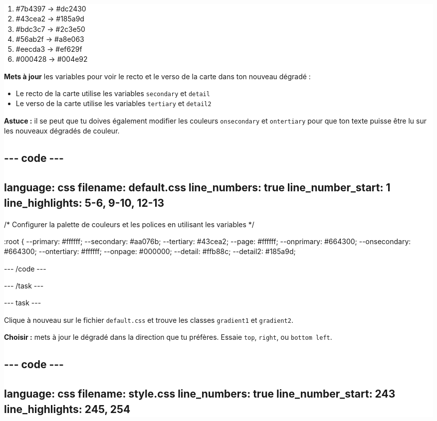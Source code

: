 1. \#7b4397 → #dc2430
2. \#43cea2 → #185a9d
3. \#bdc3c7 → #2c3e50
4. \#56ab2f → #a8e063
5. \#eecda3 → #ef629f
6. \#000428 → #004e92

**Mets à jour** les variables pour voir le recto et le verso de la carte dans ton nouveau dégradé :

- Le recto de la carte utilise les variables `secondary` et `detail`
- Le verso de la carte utilise les variables `tertiary` et `detail2`

**Astuce :** il se peut que tu doives également modifier les couleurs `onsecondary` et `ontertiary` pour que ton texte puisse être lu sur les nouveaux dégradés de couleur.

## --- code ---

language: css
filename: default.css
line_numbers: true
line_number_start: 1
line_highlights: 5-6, 9-10, 12-13
----------------------------------------------------------------------

/\* Configurer la palette de couleurs et les polices en utilisant les variables \*/

:root {
\--primary: #ffffff;
\--secondary: #aa076b;
\--tertiary: #43cea2;
\--page: #ffffff;
\--onprimary: #664300;
\--onsecondary: #664300;
\--ontertiary: #ffffff;
\--onpage: #000000;
\--detail: #ffb88c;
\--detail2: #185a9d;

\--- /code ---

\--- /task ---

\--- task ---

Clique à nouveau sur le fichier `default.css` et trouve les classes `gradient1` et `gradient2`.

**Choisir :** mets à jour le dégradé dans la direction que tu préfères. Essaie `top`, `right`, ou `bottom left`.

## --- code ---

language: css
filename: style.css
line_numbers: true
line_number_start: 243
line_highlights: 245, 254
--------------------------------------------------------------
